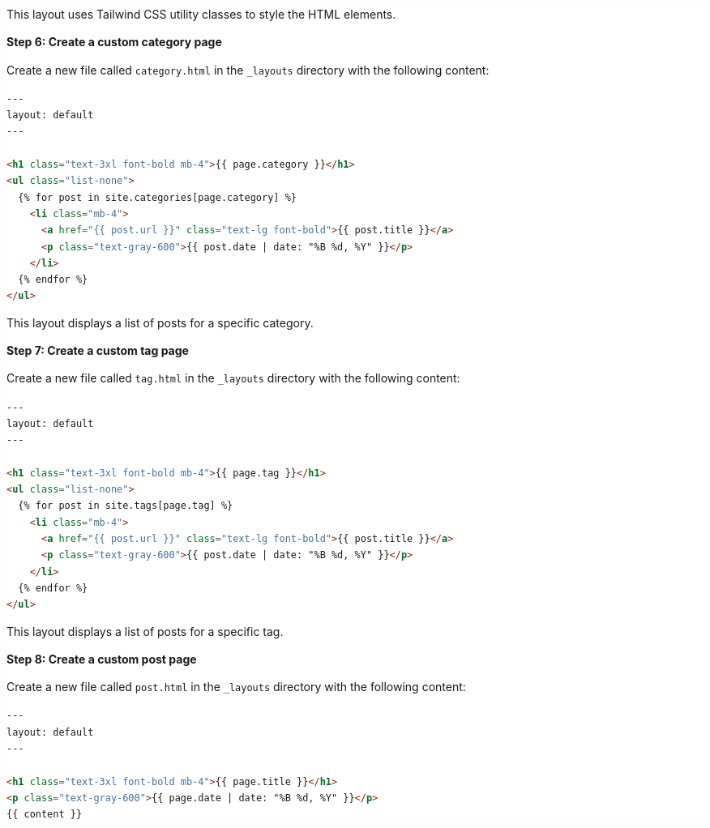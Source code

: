 This layout uses Tailwind CSS utility classes to style the HTML elements.

**Step 6: Create a custom category page**

Create a new file called `category.html` in the `_layouts` directory with the following content:

```html
---
layout: default
---

<h1 class="text-3xl font-bold mb-4">{{ page.category }}</h1>
<ul class="list-none">
  {% for post in site.categories[page.category] %}
    <li class="mb-4">
      <a href="{{ post.url }}" class="text-lg font-bold">{{ post.title }}</a>
      <p class="text-gray-600">{{ post.date | date: "%B %d, %Y" }}</p>
    </li>
  {% endfor %}
</ul>
```

This layout displays a list of posts for a specific category.

**Step 7: Create a custom tag page**

Create a new file called `tag.html` in the `_layouts` directory with the following content:

```html
---
layout: default
---

<h1 class="text-3xl font-bold mb-4">{{ page.tag }}</h1>
<ul class="list-none">
  {% for post in site.tags[page.tag] %}
    <li class="mb-4">
      <a href="{{ post.url }}" class="text-lg font-bold">{{ post.title }}</a>
      <p class="text-gray-600">{{ post.date | date: "%B %d, %Y" }}</p>
    </li>
  {% endfor %}
</ul>
```

This layout displays a list of posts for a specific tag.

**Step 8: Create a custom post page**

Create a new file called `post.html` in the `_layouts` directory with the following content:

```html
---
layout: default
---

<h1 class="text-3xl font-bold mb-4">{{ page.title }}</h1>
<p class="text-gray-600">{{ page.date | date: "%B %d, %Y" }}</p>
{{ content }}
```
